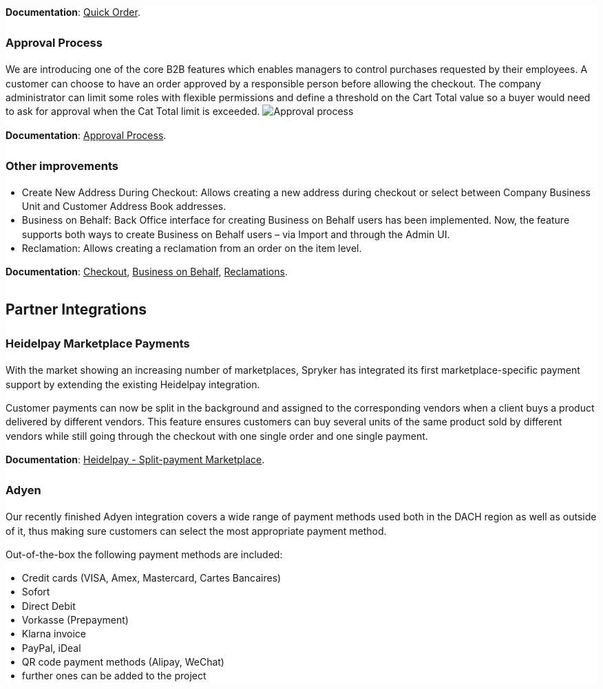 **Documentation**: [Quick Order](https://documentation.spryker.com/2021080/docs/quick-add-to-cart).

### Approval Process
We are introducing one of the core B2B features which enables managers to control purchases requested by their employees. A customer can choose to have an order approved by a responsible person before allowing the checkout. The company administrator can limit some roles with flexible permissions and define a threshold on the Cart Total value so a buyer would need to ask for approval when the Cat Total limit is exceeded.
![Approval process](https://spryker.s3.eu-central-1.amazonaws.com/docs/About/Releases/Release+notes/Release+Notes+201903.0/image4.png)

**Documentation**: [Approval Process](/docs/scos/user/features/{{site.version}}/approval-process-feature-overview.html).

### Other improvements

* Create New Address During Checkout: Allows creating a new address during checkout or select between Company Business Unit and Customer Address Book addresses.
* Business on Behalf: Back Office interface for creating Business on Behalf users has been implemented. Now, the feature supports both ways to create Business on Behalf users – via Import and through the Admin UI.
* Reclamation: Allows creating a reclamation from an order on the item level.

**Documentation**: [Checkout](/docs/scos/user/features/{{site.version}}/checkout-feature-overview/multi-step-checkout-overview.html), [Business on Behalf](/docs/scos/user/features/{{site.version}}/company-account-feature-overview/business-on-behalf-overview.html), [Reclamations](/docs/scos/user/features/{{site.version}}/reclamations-feature-overview.html).

## Partner Integrations
### Heidelpay Marketplace Payments
With the market showing an increasing number of marketplaces, Spryker has integrated its first marketplace-specific payment support by extending the existing Heidelpay integration.

Customer payments can now be split in the background and assigned to the corresponding vendors when a client buys a product delivered by different vendors. This feature ensures customers can buy several units of the same product sold by different vendors while still going through the checkout with one single order and one single payment.

**Documentation**: [Heidelpay - Split-payment Marketplace](/docs/scos/user/technology-partners/{{site.version}}/payment-partners/heidelpay/heidelpay-payment-methods/heidelpay-split-payment-marketplace.html).

### Adyen
Our recently finished Adyen integration covers a wide range of payment methods used both in the DACH region as well as outside of it, thus making sure customers can select the most appropriate payment method.

Out-of-the-box the following payment methods are included:

* Credit cards (VISA, Amex, Mastercard, Cartes Bancaires)
* Sofort
* Direct Debit
* Vorkasse (Prepayment)
* Klarna invoice
* PayPal, iDeal
* QR code payment methods (Alipay, WeChat)
* further ones can be added to the project
